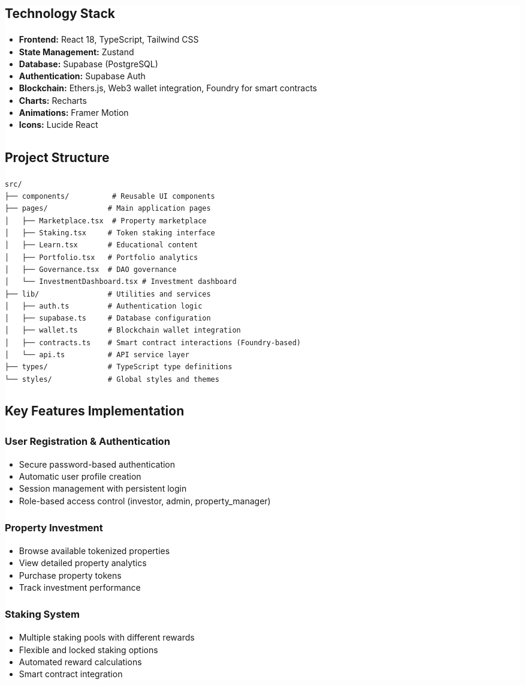 ## Technology Stack

- **Frontend:** React 18, TypeScript, Tailwind CSS
- **State Management:** Zustand
- **Database:** Supabase (PostgreSQL)
- **Authentication:** Supabase Auth
- **Blockchain:** Ethers.js, Web3 wallet integration, Foundry for smart contracts
- **Charts:** Recharts
- **Animations:** Framer Motion
- **Icons:** Lucide React

## Project Structure

```
src/
├── components/          # Reusable UI components
├── pages/              # Main application pages
│   ├── Marketplace.tsx  # Property marketplace
│   ├── Staking.tsx     # Token staking interface
│   ├── Learn.tsx       # Educational content
│   ├── Portfolio.tsx   # Portfolio analytics
│   ├── Governance.tsx  # DAO governance
│   └── InvestmentDashboard.tsx # Investment dashboard
├── lib/                # Utilities and services
│   ├── auth.ts         # Authentication logic
│   ├── supabase.ts     # Database configuration
│   ├── wallet.ts       # Blockchain wallet integration
│   ├── contracts.ts    # Smart contract interactions (Foundry-based)
│   └── api.ts          # API service layer
├── types/              # TypeScript type definitions
└── styles/             # Global styles and themes
```

## Key Features Implementation

### User Registration & Authentication
- Secure password-based authentication
- Automatic user profile creation
- Session management with persistent login
- Role-based access control (investor, admin, property_manager)

### Property Investment
- Browse available tokenized properties
- View detailed property analytics
- Purchase property tokens
- Track investment performance

### Staking System
- Multiple staking pools with different rewards
- Flexible and locked staking options
- Automated reward calculations
- Smart contract integration
